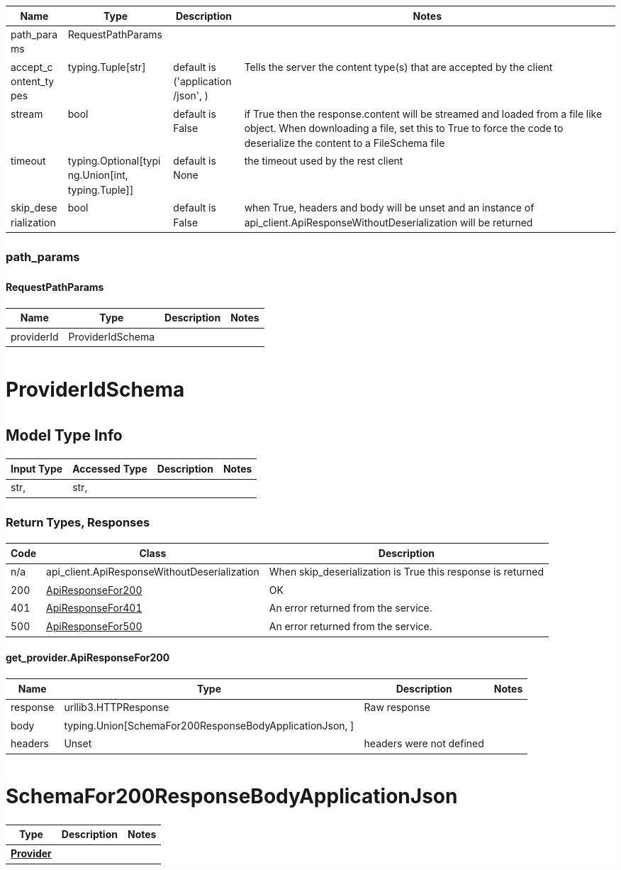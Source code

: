 Name | Type | Description  | Notes
------------- | ------------- | ------------- | -------------
path_params | RequestPathParams | |
accept_content_types | typing.Tuple[str] | default is ('application/json', ) | Tells the server the content type(s) that are accepted by the client
stream | bool | default is False | if True then the response.content will be streamed and loaded from a file like object. When downloading a file, set this to True to force the code to deserialize the content to a FileSchema file
timeout | typing.Optional[typing.Union[int, typing.Tuple]] | default is None | the timeout used by the rest client
skip_deserialization | bool | default is False | when True, headers and body will be unset and an instance of api_client.ApiResponseWithoutDeserialization will be returned

### path_params
#### RequestPathParams

Name | Type | Description  | Notes
------------- | ------------- | ------------- | -------------
providerId | ProviderIdSchema | | 

# ProviderIdSchema

## Model Type Info
Input Type | Accessed Type | Description | Notes
------------ | ------------- | ------------- | -------------
str,  | str,  |  | 

### Return Types, Responses

Code | Class | Description
------------- | ------------- | -------------
n/a | api_client.ApiResponseWithoutDeserialization | When skip_deserialization is True this response is returned
200 | [ApiResponseFor200](#get_provider.ApiResponseFor200) | OK
401 | [ApiResponseFor401](#get_provider.ApiResponseFor401) | An error returned from the service.
500 | [ApiResponseFor500](#get_provider.ApiResponseFor500) | An error returned from the service.

#### get_provider.ApiResponseFor200
Name | Type | Description  | Notes
------------- | ------------- | ------------- | -------------
response | urllib3.HTTPResponse | Raw response |
body | typing.Union[SchemaFor200ResponseBodyApplicationJson, ] |  |
headers | Unset | headers were not defined |

# SchemaFor200ResponseBodyApplicationJson
Type | Description  | Notes
------------- | ------------- | -------------
[**Provider**](../../models/Provider.md) |  | 
